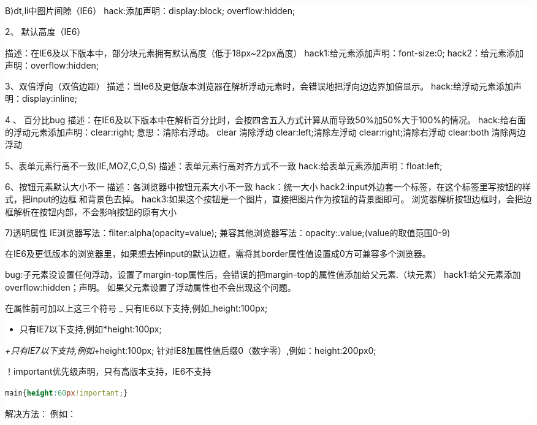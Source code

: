 B)dt,li中图片间隙（IE6）
hack:添加声明：display:block;
overflow:hidden;

2、 默认高度（IE6）

描述：在IE6及以下版本中，部分块元素拥有默认高度（低于18px~22px高度）
hack1:给元素添加声明：font-size:0;
hack2：给元素添加声明：overflow:hidden;

3、双倍浮向（双倍边距）
描述：当Ie6及更低版本浏览器在解析浮动元素时，会错误地把浮向边边界加倍显示。
hack:给浮动元素添加声明：display:inline;

4 、 百分比bug
描述：在IE6及以下版本中在解析百分比时，会按四舍五入方式计算从而导致50%加50%大于100%的情况。
hack:给右面的浮动元素添加声明：clear:right; 意思：清除右浮动。
clear 清除浮动
clear:left;清除左浮动
clear:right;清除右浮动
clear:both 清除两边浮动

5、表单元素行高不一致(IE,MOZ,C,O,S)
描述：表单元素行高对齐方式不一致
hack:给表单元素添加声明：float:left;

6、按钮元素默认大小不一
描述：各浏览器中按钮元素大小不一致
hack：统一大小
hack2:input外边套一个标签，在这个标签里写按钮的样式，把input的边框 和背景色去掉。
hack3:如果这个按钮是一个图片，直接把图片作为按钮的背景图即可。
浏览器解析按钮边框时，会把边框解析在按钮内部，不会影响按钮的原有大小

7)透明属性
IE浏览器写法：filter:alpha(opacity=value);
兼容其他浏览器写法：opacity:.value;(value的取值范围0-9)

在IE6及更低版本的浏览器里，如果想去掉input的默认边框，需将其border属性值设置成0方可兼容多个浏览器。

bug:子元素没设置任何浮动，设置了margin-top属性后，会错误的把margin-top的属性值添加给父元素.（块元素）
hack1:给父元素添加overflow:hidden；声明。
如果父元素设置了浮动属性也不会出现这个问题。

在属性前可加以上这三个符号
_ 只有IE6以下支持,例如_height:100px;

- 只有IE7以下支持,例如*height:100px;

*+只有IE7以下支持,例如*+height:100px;
针对IE8加属性值后缀0（数字零）,例如：height:200px0;

！important优先级声明，只有高版本支持，IE6不支持

```css
main{height:60px!important;} 
```

解决方法：
例如：
